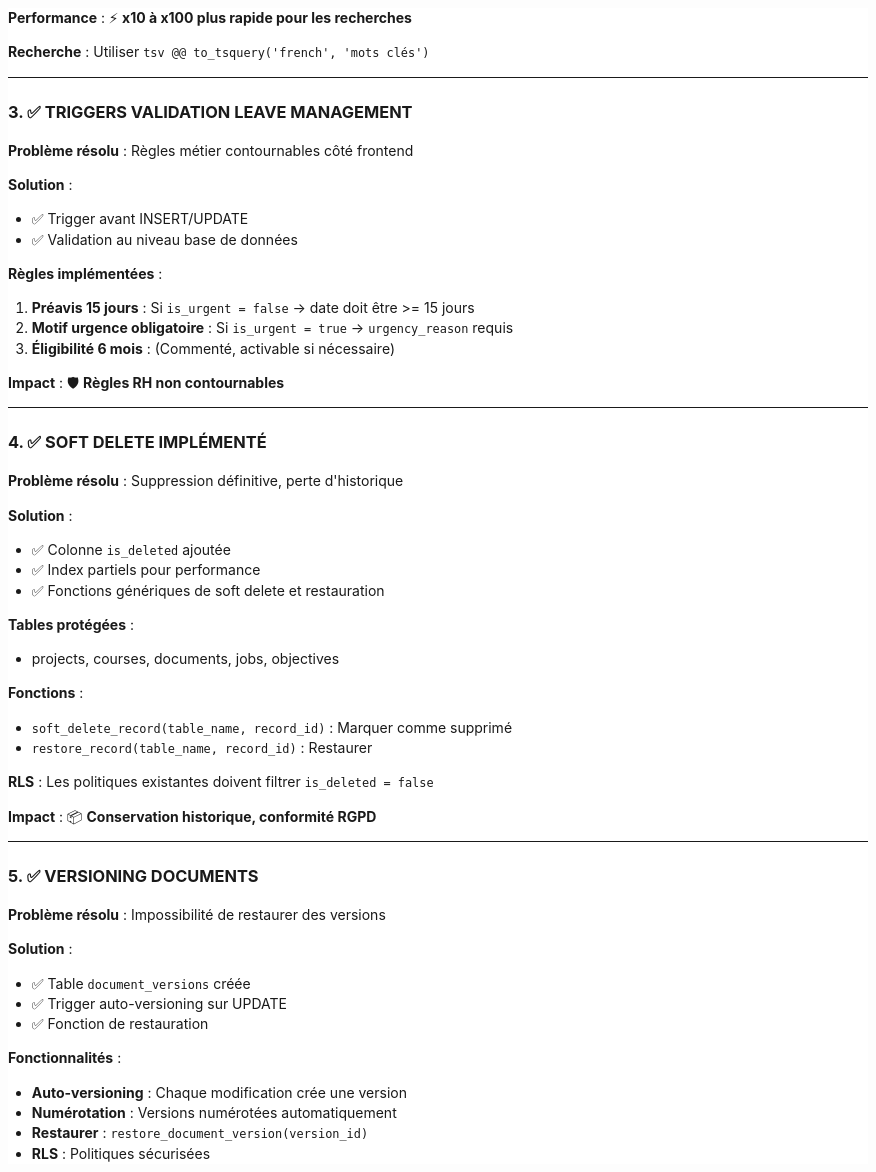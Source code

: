 **Performance** : ⚡ **x10 à x100 plus rapide pour les recherches**

**Recherche** : Utiliser `tsv @@ to_tsquery('french', 'mots clés')`

---

### 3. ✅ TRIGGERS VALIDATION LEAVE MANAGEMENT

**Problème résolu** : Règles métier contournables côté frontend

**Solution** :
- ✅ Trigger avant INSERT/UPDATE
- ✅ Validation au niveau base de données

**Règles implémentées** :
1. **Préavis 15 jours** : Si `is_urgent = false` → date doit être >= 15 jours
2. **Motif urgence obligatoire** : Si `is_urgent = true` → `urgency_reason` requis
3. **Éligibilité 6 mois** : (Commenté, activable si nécessaire)

**Impact** : 🛡️ **Règles RH non contournables**

---

### 4. ✅ SOFT DELETE IMPLÉMENTÉ

**Problème résolu** : Suppression définitive, perte d'historique

**Solution** :
- ✅ Colonne `is_deleted` ajoutée
- ✅ Index partiels pour performance
- ✅ Fonctions génériques de soft delete et restauration

**Tables protégées** :
- projects, courses, documents, jobs, objectives

**Fonctions** :
- `soft_delete_record(table_name, record_id)` : Marquer comme supprimé
- `restore_record(table_name, record_id)` : Restaurer

**RLS** : Les politiques existantes doivent filtrer `is_deleted = false`

**Impact** : 📦 **Conservation historique, conformité RGPD**

---

### 5. ✅ VERSIONING DOCUMENTS

**Problème résolu** : Impossibilité de restaurer des versions

**Solution** :
- ✅ Table `document_versions` créée
- ✅ Trigger auto-versioning sur UPDATE
- ✅ Fonction de restauration

**Fonctionnalités** :
- **Auto-versioning** : Chaque modification crée une version
- **Numérotation** : Versions numérotées automatiquement
- **Restaurer** : `restore_document_version(version_id)`
- **RLS** : Politiques sécurisées

